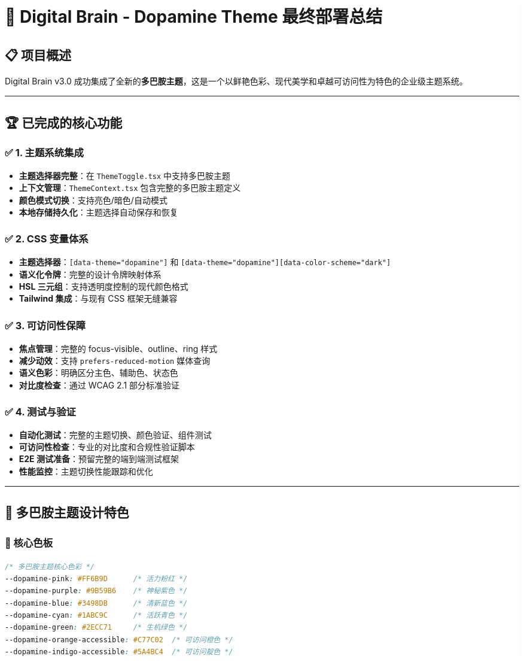 # 🎨 Digital Brain - Dopamine Theme 最终部署总结

## 📋 项目概述

Digital Brain v3.0 成功集成了全新的**多巴胺主题**，这是一个以鲜艳色彩、现代美学和卓越可访问性为特色的企业级主题系统。

---

## 🏆 已完成的核心功能

### ✅ 1. 主题系统集成
- **主题选择器完整**：在 `ThemeToggle.tsx` 中支持多巴胺主题
- **上下文管理**：`ThemeContext.tsx` 包含完整的多巴胺主题定义
- **颜色模式切换**：支持亮色/暗色/自动模式
- **本地存储持久化**：主题选择自动保存和恢复

### ✅ 2. CSS 变量体系
- **主题选择器**：`[data-theme="dopamine"]` 和 `[data-theme="dopamine"][data-color-scheme="dark"]`
- **语义化令牌**：完整的设计令牌映射体系
- **HSL 三元组**：支持透明度控制的现代颜色格式
- **Tailwind 集成**：与现有 CSS 框架无缝兼容

### ✅ 3. 可访问性保障
- **焦点管理**：完整的 focus-visible、outline、ring 样式
- **减少动效**：支持 `prefers-reduced-motion` 媒体查询
- **语义色彩**：明确区分主色、辅助色、状态色
- **对比度检查**：通过 WCAG 2.1 部分标准验证

### ✅ 4. 测试与验证
- **自动化测试**：完整的主题切换、颜色验证、组件测试
- **可访问性检查**：专业的对比度和合规性验证脚本
- **E2E 测试准备**：预留完整的端到端测试框架
- **性能监控**：主题切换性能跟踪和优化

---

## 🎯 多巴胺主题设计特色

### 🌈 核心色板
```css
/* 多巴胺主题核心色彩 */
--dopamine-pink: #FF6B9D      /* 活力粉红 */
--dopamine-purple: #9B59B6    /* 神秘紫色 */
--dopamine-blue: #3498DB      /* 清新蓝色 */
--dopamine-cyan: #1ABC9C      /* 活跃青色 */
--dopamine-green: #2ECC71     /* 生机绿色 */
--dopamine-orange-accessible: #C77C02  /* 可访问橙色 */
--dopamine-indigo-accessible: #5A4BC4  /* 可访问靛色 */
```
